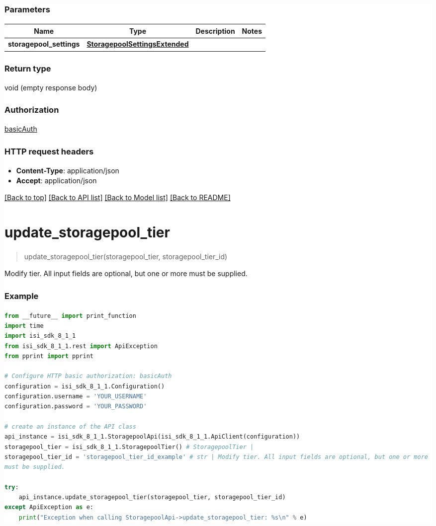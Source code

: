 ### Parameters

Name | Type | Description  | Notes
------------- | ------------- | ------------- | -------------
 **storagepool_settings** | [**StoragepoolSettingsExtended**](StoragepoolSettingsExtended.md)|  | 

### Return type

void (empty response body)

### Authorization

[basicAuth](../README.md#basicAuth)

### HTTP request headers

 - **Content-Type**: application/json
 - **Accept**: application/json

[[Back to top]](#) [[Back to API list]](../README.md#documentation-for-api-endpoints) [[Back to Model list]](../README.md#documentation-for-models) [[Back to README]](../README.md)

# **update_storagepool_tier**
> update_storagepool_tier(storagepool_tier, storagepool_tier_id)



Modify tier. All input fields are optional, but one or more must be supplied.

### Example
```python
from __future__ import print_function
import time
import isi_sdk_8_1_1
from isi_sdk_8_1_1.rest import ApiException
from pprint import pprint

# Configure HTTP basic authorization: basicAuth
configuration = isi_sdk_8_1_1.Configuration()
configuration.username = 'YOUR_USERNAME'
configuration.password = 'YOUR_PASSWORD'

# create an instance of the API class
api_instance = isi_sdk_8_1_1.StoragepoolApi(isi_sdk_8_1_1.ApiClient(configuration))
storagepool_tier = isi_sdk_8_1_1.StoragepoolTier() # StoragepoolTier | 
storagepool_tier_id = 'storagepool_tier_id_example' # str | Modify tier. All input fields are optional, but one or more must be supplied.

try:
    api_instance.update_storagepool_tier(storagepool_tier, storagepool_tier_id)
except ApiException as e:
    print("Exception when calling StoragepoolApi->update_storagepool_tier: %s\n" % e)
```
